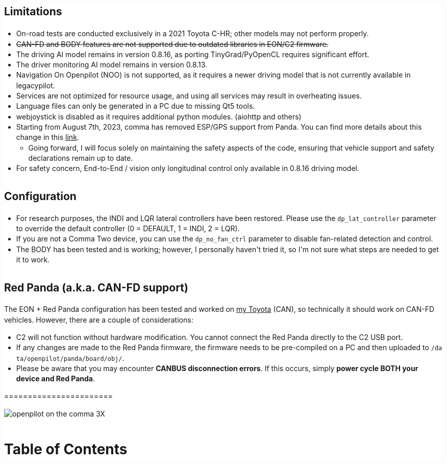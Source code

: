 
## Limitations

* On-road tests are conducted exclusively in a 2021 Toyota C-HR; other models may not perform properly.
* ~~CAN-FD and BODY features are not supported due to outdated libraries in EON/C2 firmware.~~
* The driving AI model remains in version 0.8.16, as porting TinyGrad/PyOpenCL requires significant effort.
* The driver monitoring AI model remains in version 0.8.13.
* Navigation On Openpilot (NOO) is not supported, as it requires a newer driving model that is not currently available in legacypilot.
* Services are not optimized for resource usage, and using all services may result in overheating issues.
* Language files can only be generated in a PC due to missing Qt5 tools.
* webjoystick is disabled as it requires additional python modules. (aiohttp and others)
* Starting from August 7th, 2023, comma has removed ESP/GPS support from Panda. You can find more details about this change in this [link](https://github.com/commaai/panda/commit/c66b98b2a67441faa4cfcd36c3c9d9f90474cd08).
  * Going forward, I will focus solely on maintaining the safety aspects of the code, ensuring that vehicle support and safety declarations remain up to date.
* For safety concern, End-to-End / vision only longitudinal control only available in 0.8.16 driving model.


## Configuration

* For research purposes, the INDI and LQR lateral controllers have been restored. Please use the `dp_lat_controller` parameter to override the default controller (0 = DEFAULT, 1 = INDI, 2 = LQR).
* If you are not a Comma Two device, you can use the `dp_no_fan_ctrl` parameter to disable fan-related detection and control.
* The BODY has been tested and is working; however, I personally haven't tried it, so I'm not sure what steps are needed to get it to work.


## Red Panda (a.k.a. CAN-FD support)
The EON + Red Panda configuration has been tested and worked on [my Toyota](https://youtu.be/KgrI2Ley_Nk) (CAN), so technically it should work on CAN-FD vehicles. However, there are a couple of considerations:
* C2 will not function without hardware modification. You cannot connect the Red Panda directly to the C2 USB port.
* If any changes are made to the Red Panda firmware, the firmware needs to be pre-compiled on a PC and then uploaded to `/data/openpilot/panda/board/obj/`.
* Please be aware that you may encounter **CANBUS disconnection errors**. If this occurs, simply **power cycle BOTH your device and Red Panda**.


=======================

![openpilot on the comma 3X](https://github.com/commaai/openpilot/assets/4038174/f1081737-8718-4241-a22a-3ceba526361a)

Table of Contents
=======================
